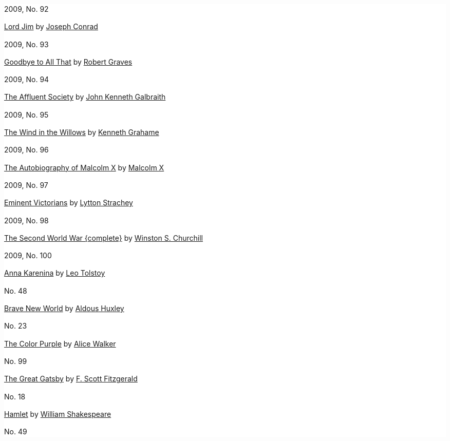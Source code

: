2009, No. 92

[Lord Jim](https://www.librarything.com/work/15933) by [Joseph Conrad](https://www.librarything.com/author/conradjoseph)

2009, No. 93

[Goodbye to All That](https://www.librarything.com/work/27768) by [Robert Graves](https://www.librarything.com/author/gravesrobert-1)

2009, No. 94

[The Affluent Society](https://www.librarything.com/work/7838) by [John Kenneth Galbraith](https://www.librarything.com/author/galbraithjohnkenneth)

2009, No. 95

[The Wind in the Willows](https://www.librarything.com/work/1534) by [Kenneth Grahame](https://www.librarything.com/author/grahamekenneth)

2009, No. 96

[The Autobiography of Malcolm X](https://www.librarything.com/work/85781) by [Malcolm X](https://www.librarything.com/author/xmalcolm)

2009, No. 97

[Eminent Victorians](https://www.librarything.com/work/25126) by [Lytton Strachey](https://www.librarything.com/author/stracheylytton)

2009, No. 98

[The Second World War {complete}](https://www.librarything.com/work/70079) by [Winston S. Churchill](https://www.librarything.com/author/churchillwinstons-1)

2009, No. 100

[Anna Karenina](https://www.librarything.com/work/2340) by [Leo Tolstoy](https://www.librarything.com/author/tolstoyleo)

No. 48

[Brave New World](https://www.librarything.com/work/1977) by [Aldous Huxley](https://www.librarything.com/author/huxleyaldous)

No. 23

[The Color Purple](https://www.librarything.com/work/283) by [Alice Walker](https://www.librarything.com/author/walkeralice-1)

No. 99

[The Great Gatsby](https://www.librarything.com/work/2964) by [F. Scott Fitzgerald](https://www.librarything.com/author/fitzgeraldfscott)

No. 18

[Hamlet](https://www.librarything.com/work/2199) by [William Shakespeare](https://www.librarything.com/author/shakespearewilliam)

No. 49
